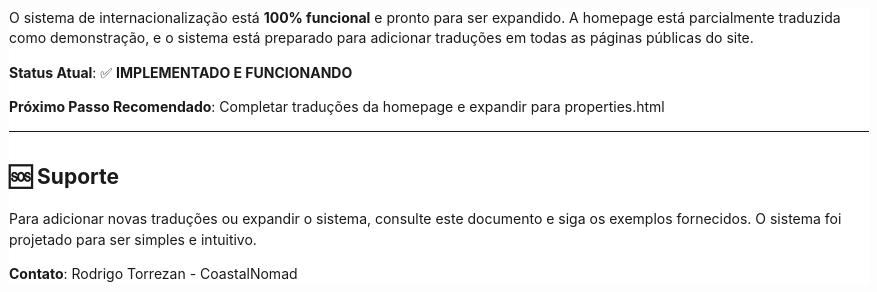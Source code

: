 O sistema de internacionalização está **100% funcional** e pronto para ser expandido. A homepage está parcialmente traduzida como demonstração, e o sistema está preparado para adicionar traduções em todas as páginas públicas do site.

**Status Atual**: ✅ **IMPLEMENTADO E FUNCIONANDO**

**Próximo Passo Recomendado**: Completar traduções da homepage e expandir para properties.html

---

## 🆘 Suporte

Para adicionar novas traduções ou expandir o sistema, consulte este documento e siga os exemplos fornecidos. O sistema foi projetado para ser simples e intuitivo.

**Contato**: Rodrigo Torrezan - CoastalNomad
